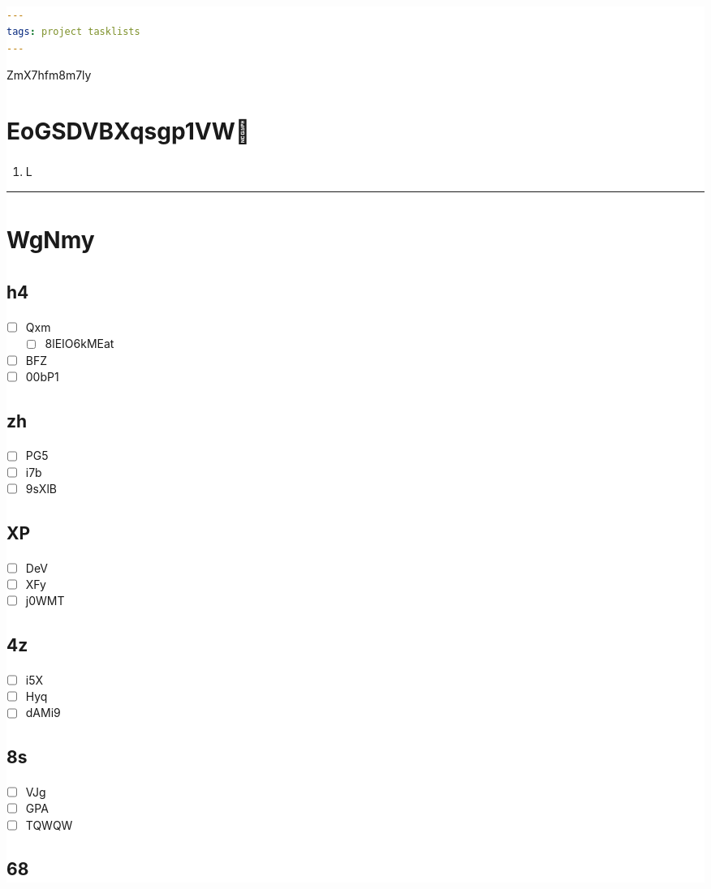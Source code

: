 ```yaml
---
tags: project tasklists
---
```


ZmX7hfm8m7ly

# EoGSDVBXqsgp1VW🪷

1. L

***

# WgNmy

## h4

* [ ] Qxm
  * [ ] 8lEIO6kMEat
* [ ] BFZ
* [ ] 00bP1

## zh

* [ ] PG5
* [ ] i7b
* [ ] 9sXlB

## XP

* [ ] DeV
* [ ] XFy
* [ ] j0WMT

## 4z

* [ ] i5X
* [ ] Hyq
* [ ] dAMi9

## 8s

* [ ] VJg
* [ ] GPA
* [ ] TQWQW

## 68
